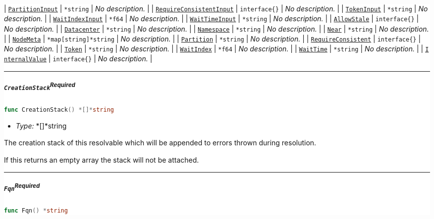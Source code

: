 | <code><a href="#@cdktf/provider-consul.dataConsulService.DataConsulServiceQueryOptionsOutputReference.property.partitionInput">PartitionInput</a></code> | <code>*string</code> | *No description.* |
| <code><a href="#@cdktf/provider-consul.dataConsulService.DataConsulServiceQueryOptionsOutputReference.property.requireConsistentInput">RequireConsistentInput</a></code> | <code>interface{}</code> | *No description.* |
| <code><a href="#@cdktf/provider-consul.dataConsulService.DataConsulServiceQueryOptionsOutputReference.property.tokenInput">TokenInput</a></code> | <code>*string</code> | *No description.* |
| <code><a href="#@cdktf/provider-consul.dataConsulService.DataConsulServiceQueryOptionsOutputReference.property.waitIndexInput">WaitIndexInput</a></code> | <code>*f64</code> | *No description.* |
| <code><a href="#@cdktf/provider-consul.dataConsulService.DataConsulServiceQueryOptionsOutputReference.property.waitTimeInput">WaitTimeInput</a></code> | <code>*string</code> | *No description.* |
| <code><a href="#@cdktf/provider-consul.dataConsulService.DataConsulServiceQueryOptionsOutputReference.property.allowStale">AllowStale</a></code> | <code>interface{}</code> | *No description.* |
| <code><a href="#@cdktf/provider-consul.dataConsulService.DataConsulServiceQueryOptionsOutputReference.property.datacenter">Datacenter</a></code> | <code>*string</code> | *No description.* |
| <code><a href="#@cdktf/provider-consul.dataConsulService.DataConsulServiceQueryOptionsOutputReference.property.namespace">Namespace</a></code> | <code>*string</code> | *No description.* |
| <code><a href="#@cdktf/provider-consul.dataConsulService.DataConsulServiceQueryOptionsOutputReference.property.near">Near</a></code> | <code>*string</code> | *No description.* |
| <code><a href="#@cdktf/provider-consul.dataConsulService.DataConsulServiceQueryOptionsOutputReference.property.nodeMeta">NodeMeta</a></code> | <code>*map[string]*string</code> | *No description.* |
| <code><a href="#@cdktf/provider-consul.dataConsulService.DataConsulServiceQueryOptionsOutputReference.property.partition">Partition</a></code> | <code>*string</code> | *No description.* |
| <code><a href="#@cdktf/provider-consul.dataConsulService.DataConsulServiceQueryOptionsOutputReference.property.requireConsistent">RequireConsistent</a></code> | <code>interface{}</code> | *No description.* |
| <code><a href="#@cdktf/provider-consul.dataConsulService.DataConsulServiceQueryOptionsOutputReference.property.token">Token</a></code> | <code>*string</code> | *No description.* |
| <code><a href="#@cdktf/provider-consul.dataConsulService.DataConsulServiceQueryOptionsOutputReference.property.waitIndex">WaitIndex</a></code> | <code>*f64</code> | *No description.* |
| <code><a href="#@cdktf/provider-consul.dataConsulService.DataConsulServiceQueryOptionsOutputReference.property.waitTime">WaitTime</a></code> | <code>*string</code> | *No description.* |
| <code><a href="#@cdktf/provider-consul.dataConsulService.DataConsulServiceQueryOptionsOutputReference.property.internalValue">InternalValue</a></code> | <code>interface{}</code> | *No description.* |

---

##### `CreationStack`<sup>Required</sup> <a name="CreationStack" id="@cdktf/provider-consul.dataConsulService.DataConsulServiceQueryOptionsOutputReference.property.creationStack"></a>

```go
func CreationStack() *[]*string
```

- *Type:* *[]*string

The creation stack of this resolvable which will be appended to errors thrown during resolution.

If this returns an empty array the stack will not be attached.

---

##### `Fqn`<sup>Required</sup> <a name="Fqn" id="@cdktf/provider-consul.dataConsulService.DataConsulServiceQueryOptionsOutputReference.property.fqn"></a>

```go
func Fqn() *string
```
